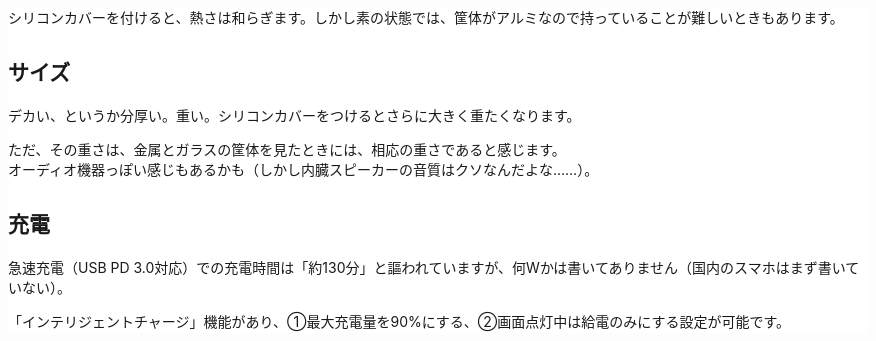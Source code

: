 シリコンカバーを付けると、熱さは和らぎます。しかし素の状態では、筐体がアルミなので持っていることが難しいときもあります。

## サイズ  
デカい、というか分厚い。重い。シリコンカバーをつけるとさらに大きく重たくなります。  

ただ、その重さは、金属とガラスの筐体を見たときには、相応の重さであると感じます。  
オーディオ機器っぽい感じもあるかも（しかし内臓スピーカーの音質はクソなんだよな……）。

## 充電
急速充電（USB PD 3.0対応）での充電時間は「約130分」と謳われていますが、何Wかは書いてありません（国内のスマホはまず書いていない）。

「インテリジェントチャージ」機能があり、①最大充電量を90%にする、②画面点灯中は給電のみにする設定が可能です。
